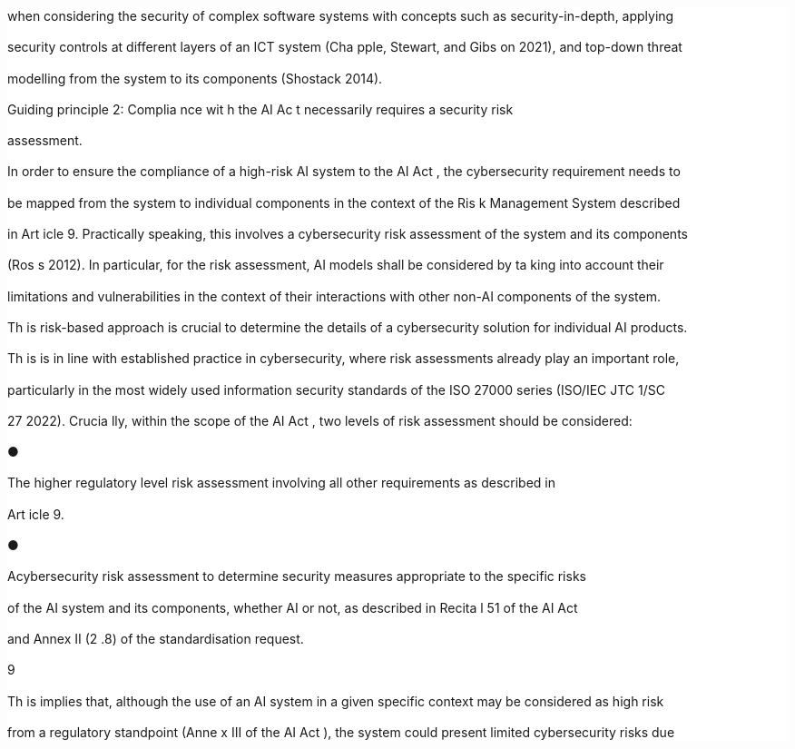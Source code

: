 when considering the security of complex software systems with concepts such as security-in-depth, applying

security controls at different layers of an ICT system (Cha pple, Stewart, and Gibs on 2021), and top-down threat

modelling from the system to its components (Shostack 2014).

Guiding principle 2: Complia nce wit h the AI Ac t necessarily requires a security risk

assessment.

In order to ensure the compliance of a high-risk AI system to the AI Act , the cybersecurity requirement needs to

be mapped from the system to individual components in the context of the Ris k Management System described

in Art icle 9. Practically speaking, this involves a cybersecurity risk assessment of the system and its components

(Ros s 2012). In particular, for the risk assessment, AI models shall be considered by ta king into account their

limitations and vulnerabilities in the context of their interactions with other non-AI components of the system.

Th is risk-based approach is crucial to determine the details of a cybersecurity solution for individual AI products.

Th is is in line with established practice in cybersecurity, where risk assessments already play an important role,

particularly in the most widely used information security standards of the ISO 27000 series (ISO/IEC JTC 1/SC

27 2022). Crucia lly, within the scope of the AI Act , two levels of risk assessment should be considered:

●

The higher regulatory level risk assessment involving all other requirements as described in

Art icle 9.

●

Acybersecurity risk assessment to determine security measures appropriate to the specific risks

of the AI system and its components, whether AI or not, as described in Recita l 51 of the AI Act

and Annex II (2 .8) of the standardisation request.

9



<a name="br13"></a> 

Th is implies that, although the use of an AI system in a given specific context may be considered as high risk

from a regulatory standpoint (Anne x III of the AI Act ), the system could present limited cybersecurity risks due
